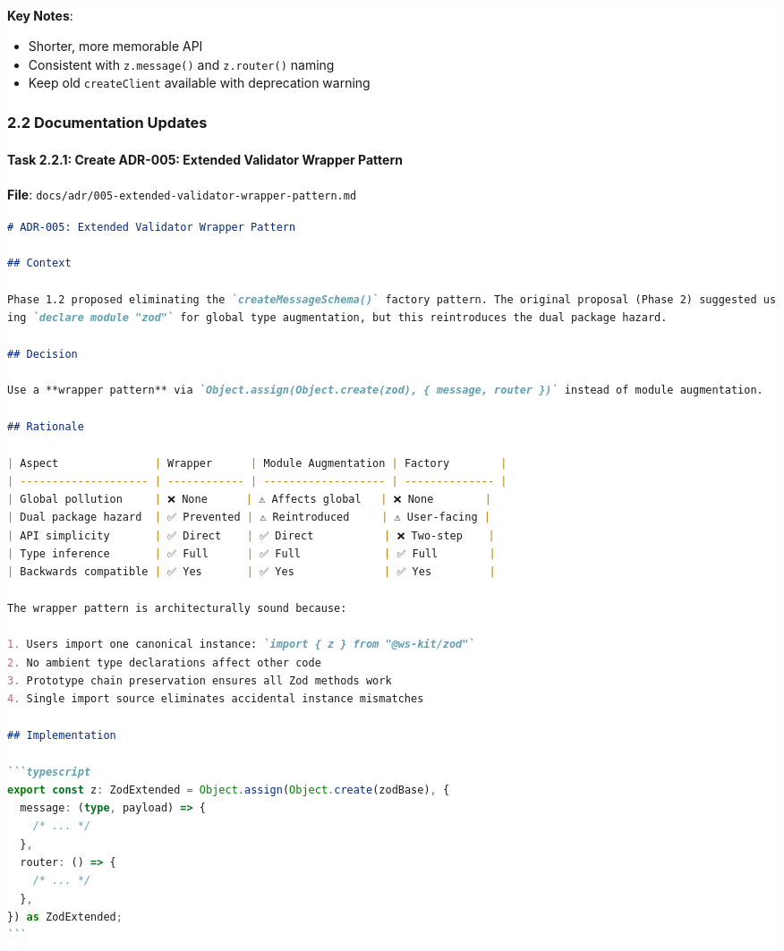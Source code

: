 
**Key Notes**:

- Shorter, more memorable API
- Consistent with `z.message()` and `z.router()` naming
- Keep old `createClient` available with deprecation warning

### 2.2 Documentation Updates

#### Task 2.2.1: Create ADR-005: Extended Validator Wrapper Pattern

**File**: `docs/adr/005-extended-validator-wrapper-pattern.md`

````markdown
# ADR-005: Extended Validator Wrapper Pattern

## Context

Phase 1.2 proposed eliminating the `createMessageSchema()` factory pattern. The original proposal (Phase 2) suggested using `declare module "zod"` for global type augmentation, but this reintroduces the dual package hazard.

## Decision

Use a **wrapper pattern** via `Object.assign(Object.create(zod), { message, router })` instead of module augmentation.

## Rationale

| Aspect               | Wrapper      | Module Augmentation | Factory        |
| -------------------- | ------------ | ------------------- | -------------- |
| Global pollution     | ❌ None      | ⚠️ Affects global   | ❌ None        |
| Dual package hazard  | ✅ Prevented | ⚠️ Reintroduced     | ⚠️ User-facing |
| API simplicity       | ✅ Direct    | ✅ Direct           | ❌ Two-step    |
| Type inference       | ✅ Full      | ✅ Full             | ✅ Full        |
| Backwards compatible | ✅ Yes       | ✅ Yes              | ✅ Yes         |

The wrapper pattern is architecturally sound because:

1. Users import one canonical instance: `import { z } from "@ws-kit/zod"`
2. No ambient type declarations affect other code
3. Prototype chain preservation ensures all Zod methods work
4. Single import source eliminates accidental instance mismatches

## Implementation

```typescript
export const z: ZodExtended = Object.assign(Object.create(zodBase), {
  message: (type, payload) => {
    /* ... */
  },
  router: () => {
    /* ... */
  },
}) as ZodExtended;
```
````
